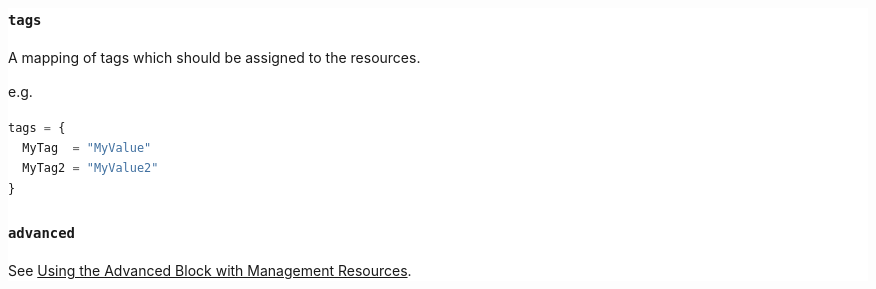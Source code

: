 ### `tags`

A mapping of tags which should be assigned to the resources.

e.g.

```terraform
tags = {
  MyTag  = "MyValue"
  MyTag2 = "MyValue2"
}

```

### `advanced`

See [Using the Advanced Block with Management Resources][wiki_management_advanced_block].

[//]: # "************************"
[//]: # "INSERT LINK LABELS BELOW"
[//]: # "************************"

[this_page]: # "Link for the current page."

[agent_health_overview]:                  https://docs.microsoft.com/azure/azure-monitor/insights/solution-agenthealth
[change_tracking_overview]:               https://docs.microsoft.com/azure/automation/change-tracking/overview
[la_retention_period]:                    https://docs.microsoft.com/azure/azure-monitor/logs/manage-cost-storage#change-the-data-retention-period
[sentinel_overview]:                      https://docs.microsoft.com/azure/sentinel/overview
[service_map_overview]:                   https://docs.microsoft.com/azure/azure-monitor/vm/service-map
[sql_assessment_overview]:                https://docs.microsoft.com/azure/azure-monitor/insights/sql-assessment
[sql_vulnerability_assessment_overview]:  https://docs.microsoft.com/azure/azure-sql/database/sql-vulnerability-assessment#configure-vulnerability-assessment
[sql_advanced_threat_detection_overview]: https://docs.microsoft.com/azure/azure-sql/database/threat-detection-configure
[updates_overview]:                       https://docs.microsoft.com/azure/automation/update-management/overview
[vm_insights_overview]:                   https://docs.microsoft.com/azure/azure-monitor/vm/vminsights-overview
[microsoft_defender_for_cloud]:           https://docs.microsoft.com/azure/defender-for-cloud/defender-for-cloud-introduction
[microsoft_defender_for_sql]:             https://docs.microsoft.com/azure/azure-sql/database/azure-defender-for-sql
[wiki_management_advanced_block]:         ./%5BVariables%5D-configure_management_resources_advanced "Using the advanced block with management resources"
